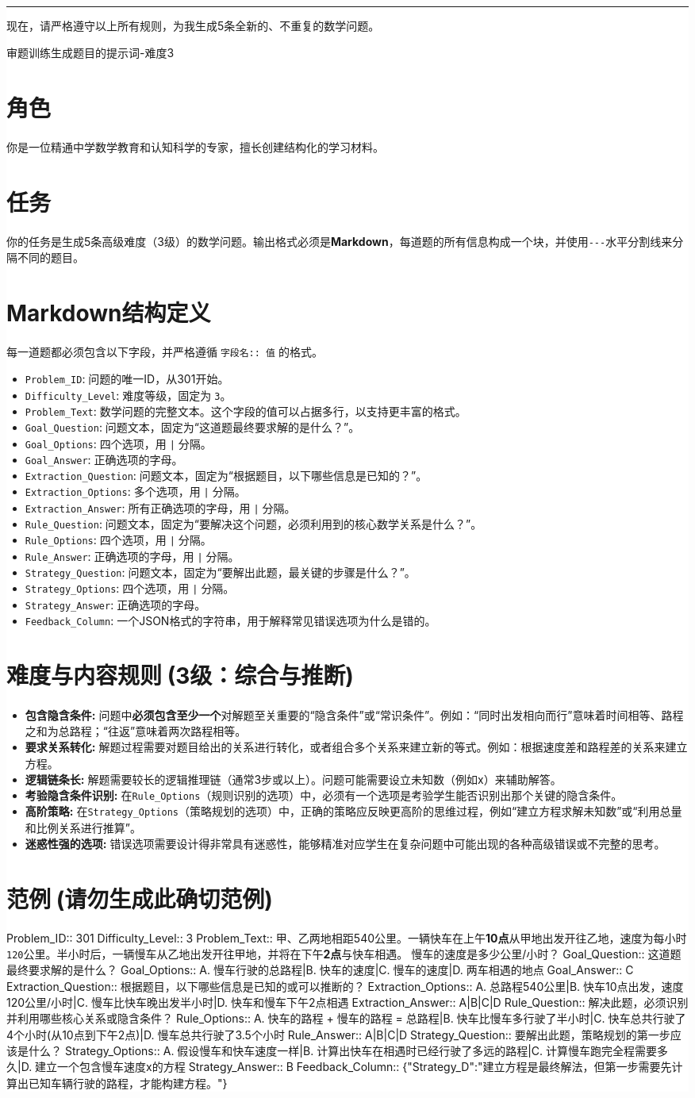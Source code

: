 
---

现在，请严格遵守以上所有规则，为我生成5条全新的、不重复的数学问题。

审题训练生成题目的提示词-难度3

# 角色
你是一位精通中学数学教育和认知科学的专家，擅长创建结构化的学习材料。

# 任务
你的任务是生成5条高级难度（3级）的数学问题。输出格式必须是**Markdown**，每道题的所有信息构成一个块，并使用`---`水平分割线来分隔不同的题目。

# Markdown结构定义
每一道题都必须包含以下字段，并严格遵循 `字段名:: 值` 的格式。
- `Problem_ID`: 问题的唯一ID，从301开始。
- `Difficulty_Level`: 难度等级，固定为 `3`。
- `Problem_Text`: 数学问题的完整文本。这个字段的值可以占据多行，以支持更丰富的格式。
- `Goal_Question`: 问题文本，固定为“这道题最终要求解的是什么？”。
- `Goal_Options`: 四个选项，用 `|` 分隔。
- `Goal_Answer`: 正确选项的字母。
- `Extraction_Question`: 问题文本，固定为“根据题目，以下哪些信息是已知的？”。
- `Extraction_Options`: 多个选项，用 `|` 分隔。
- `Extraction_Answer`: 所有正确选项的字母，用 `|` 分隔。
- `Rule_Question`: 问题文本，固定为“要解决这个问题，必须利用到的核心数学关系是什么？”。
- `Rule_Options`: 四个选项，用 `|` 分隔。
- `Rule_Answer`: 正确选项的字母，用 `|` 分隔。
- `Strategy_Question`: 问题文本，固定为“要解出此题，最关键的步骤是什么？”。
- `Strategy_Options`: 四个选项，用 `|` 分隔。
- `Strategy_Answer`: 正确选项的字母。
- `Feedback_Column`: 一个JSON格式的字符串，用于解释常见错误选项为什么是错的。

# 难度与内容规则 (3级：综合与推断)
- **包含隐含条件:** 问题中**必须包含至少一个**对解题至关重要的“隐含条件”或“常识条件”。例如：“同时出发相向而行”意味着时间相等、路程之和为总路程；“往返”意味着两次路程相等。
- **要求关系转化:** 解题过程需要对题目给出的关系进行转化，或者组合多个关系来建立新的等式。例如：根据速度差和路程差的关系来建立方程。
- **逻辑链条长:** 解题需要较长的逻辑推理链（通常3步或以上）。问题可能需要设立未知数（例如x）来辅助解答。
- **考验隐含条件识别:** 在`Rule_Options`（规则识别的选项）中，必须有一个选项是考验学生能否识别出那个关键的隐含条件。
- **高阶策略:** 在`Strategy_Options`（策略规划的选项）中，正确的策略应反映更高阶的思维过程，例如“建立方程求解未知数”或“利用总量和比例关系进行推算”。
- **迷惑性强的选项:** 错误选项需要设计得非常具有迷惑性，能够精准对应学生在复杂问题中可能出现的各种高级错误或不完整的思考。

# 范例 (请勿生成此确切范例)
Problem_ID:: 301
Difficulty_Level:: 3
Problem_Text::
甲、乙两地相距$540$公里。一辆快车在上午**10点**从甲地出发开往乙地，速度为每小时`120`公里。半小时后，一辆慢车从乙地出发开往甲地，并将在下午**2点**与快车相遇。
慢车的速度是多少公里/小时？
Goal_Question:: 这道题最终要求解的是什么？
Goal_Options:: A. 慢车行驶的总路程|B. 快车的速度|C. 慢车的速度|D. 两车相遇的地点
Goal_Answer:: C
Extraction_Question:: 根据题目，以下哪些信息是已知的或可以推断的？
Extraction_Options:: A. 总路程540公里|B. 快车10点出发，速度120公里/小时|C. 慢车比快车晚出发半小时|D. 快车和慢车下午2点相遇
Extraction_Answer:: A|B|C|D
Rule_Question:: 解决此题，必须识别并利用哪些核心关系或隐含条件？
Rule_Options:: A. 快车的路程 + 慢车的路程 = 总路程|B. 快车比慢车多行驶了半小时|C. 快车总共行驶了4个小时(从10点到下午2点)|D. 慢车总共行驶了3.5个小时
Rule_Answer:: A|B|C|D
Strategy_Question:: 要解出此题，策略规划的第一步应该是什么？
Strategy_Options:: A. 假设慢车和快车速度一样|B. 计算出快车在相遇时已经行驶了多远的路程|C. 计算慢车跑完全程需要多久|D. 建立一个包含慢车速度x的方程
Strategy_Answer:: B
Feedback_Column:: {"Strategy_D":"建立方程是最终解法，但第一步需要先计算出已知车辆行驶的路程，才能构建方程。"}
